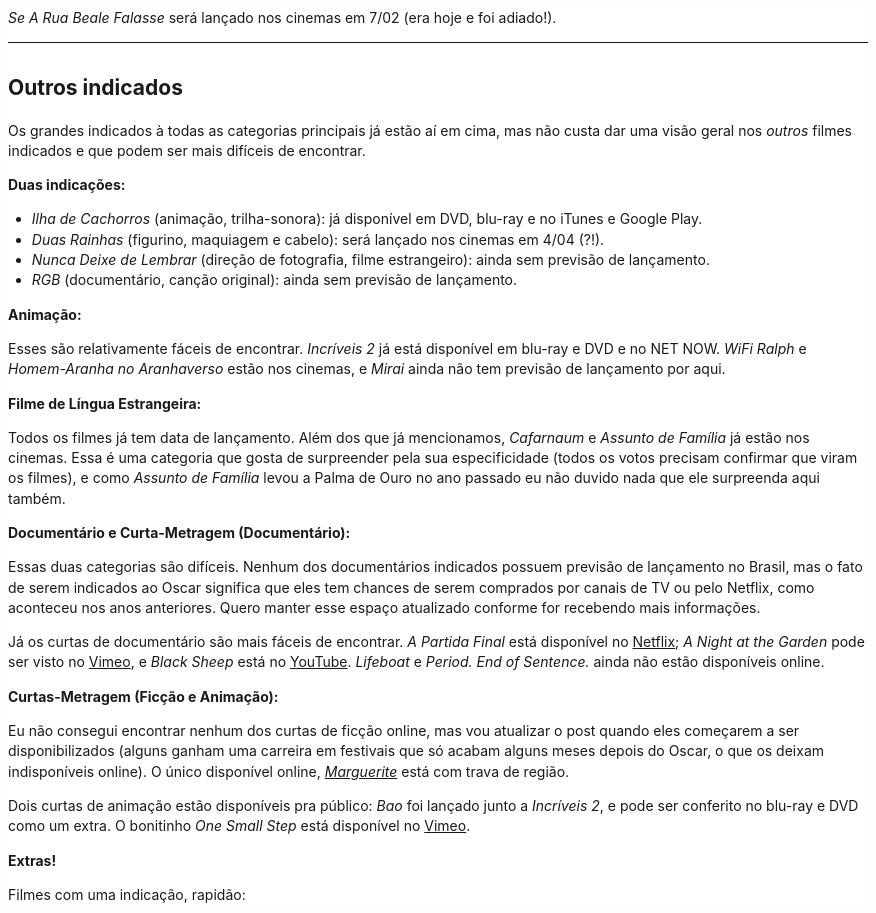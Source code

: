 _Se A Rua Beale Falasse_ será lançado nos cinemas em 7/02 (era hoje e foi adiado!).

---

## Outros indicados

Os grandes indicados à todas as categorias principais já estão aí em cima, mas não custa dar uma visão geral nos _outros_ filmes indicados e que podem ser mais difíceis de encontrar.

**Duas indicações:**

- _Ilha de Cachorros_ (animação, trilha-sonora): já disponível em DVD, blu-ray e no iTunes e Google Play.
- _Duas Rainhas_ (figurino, maquiagem e cabelo): será lançado nos cinemas em 4/04 (?!).
- _Nunca Deixe de Lembrar_ (direção de fotografia, filme estrangeiro): ainda sem previsão de lançamento.
- _RGB_ (documentário, canção original): ainda sem previsão de lançamento.

**Animação:**

Esses são relativamente fáceis de encontrar. _Incríveis 2_ já está disponível em blu-ray e DVD e no NET NOW. _WiFi Ralph_ e _Homem-Aranha no Aranhaverso_ estão nos cinemas, e _Mirai_ ainda não tem previsão de lançamento por aqui.

**Filme de Língua Estrangeira:**

Todos os filmes já tem data de lançamento. Além dos que já mencionamos, _Cafarnaum_ e _Assunto de Família_ já estão nos cinemas. Essa é uma categoria que gosta de surpreender pela sua especificidade (todos os votos precisam confirmar que viram os filmes), e como _Assunto de Família_ levou a Palma de Ouro no ano passado eu não duvido nada que ele surpreenda aqui também.

**Documentário e Curta-Metragem (Documentário):**

Essas duas categorias são difíceis. Nenhum dos documentários indicados possuem previsão de lançamento no Brasil, mas o fato de serem indicados ao Oscar significa que eles tem chances de serem comprados por canais de TV ou pelo Netflix, como aconteceu nos anos anteriores. Quero manter esse espaço atualizado conforme for recebendo mais informações.

Já os curtas de documentário são mais fáceis de encontrar. _A Partida Final_ está disponível no [Netflix](https://www.netflix.com/br/title/80210691); _A Night at the Garden_ pode ser visto no [Vimeo](https://anightatthegarden.com), e _Black Sheep_ está no [YouTube](https://youtu.be/A-Y5zvnDxsI). _Lifeboat_ e _Period. End of Sentence._ ainda não estão disponíveis online.

**Curtas-Metragem (Ficção e Animação):**

Eu não consegui encontrar nenhum dos curtas de ficção online, mas vou atualizar o post quando eles começarem a ser disponibilizados (alguns ganham uma carreira em festivais que só acabam alguns meses depois do Oscar, o que os deixam indisponíveis online). O único disponível online, _[Marguerite](https://ici.tou.tv/marguerite/S01E01)_ está com trava de região.

Dois curtas de animação estão disponíveis pra público: _Bao_ foi lançado junto a _Incríveis 2_, e pode ser conferito no blu-ray e DVD como um extra. O bonitinho _One Small Step_ está disponível no [Vimeo](https://vimeo.com/255698341).

**Extras!**

Filmes com uma indicação, rapidão:
